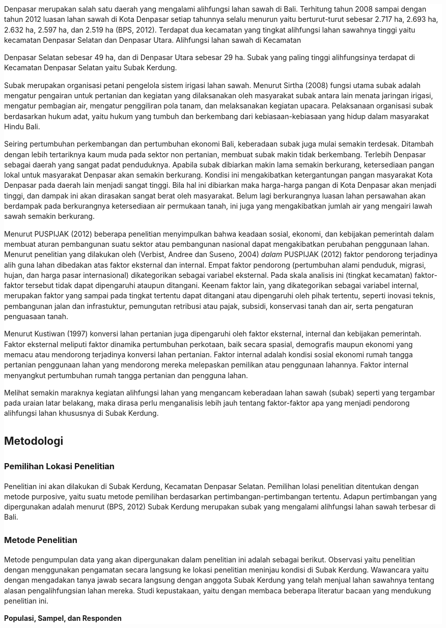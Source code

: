 <p><span class="font1">Denpasar merupakan salah satu daerah yang mengalami alihfungsi lahan sawah di Bali. Terhitung tahun 2008 sampai dengan tahun 2012 luasan lahan sawah di Kota Denpasar setiap tahunnya selalu menurun yaitu berturut-turut sebesar 2.717 ha, 2.693 ha, 2.632 ha, 2.597 ha, dan 2.519 ha (BPS, 2012). Terdapat dua kecamatan yang tingkat alihfungsi lahan sawahnya tinggi yaitu kecamatan Denpasar Selatan dan Denpasar Utara. Alihfungsi lahan sawah di Kecamatan</span></p>
<p><span class="font1">Denpasar Selatan sebesar 49 ha, dan di Denpasar Utara sebesar 29 ha. Subak yang paling tinggi alihfungsinya terdapat di Kecamatan Denpasar Selatan yaitu Subak Kerdung.</span></p>
<p><span class="font1">Subak merupakan organisasi petani pengelola sistem irigasi lahan sawah. Menurut Sirtha (2008) fungsi utama subak adalah mengatur pengairan untuk pertanian dan kegiatan yang dilaksanakan oleh masyarakat subak antara lain menata jaringan irigasi, mengatur pembagian air, mengatur penggiliran pola tanam, dan melaksanakan kegiatan upacara. Pelaksanaan organisasi subak berdasarkan hukum adat, yaitu hukum yang tumbuh dan berkembang dari kebiasaan-kebiasaan yang hidup dalam masyarakat Hindu Bali.</span></p>
<p><span class="font1">Seiring pertumbuhan perkembangan dan pertumbuhan ekonomi Bali, keberadaan subak juga mulai semakin terdesak. Ditambah dengan lebih tertariknya kaum muda pada sektor non pertanian, membuat subak makin tidak berkembang. Terlebih Denpasar sebagai daerah yang sangat padat penduduknya. Apabila subak dibiarkan makin lama semakin berkurang, ketersediaan pangan lokal untuk masyarakat Denpasar akan semakin berkurang. Kondisi ini mengakibatkan ketergantungan pangan masyarakat Kota Denpasar pada daerah lain menjadi sangat tinggi. Bila hal ini dibiarkan maka harga-harga pangan di Kota Denpasar akan menjadi tinggi, dan dampak ini akan dirasakan sangat berat oleh masyarakat. Belum lagi berkurangnya luasan lahan persawahan akan berdampak pada berkurangnya ketersediaan air permukaan tanah, ini juga yang mengakibatkan jumlah air yang mengairi lawah sawah semakin berkurang.</span></p>
<p><span class="font1">Menurut PUSPIJAK (2012) beberapa penelitian menyimpulkan bahwa keadaan sosial, ekonomi, dan kebijakan pemerintah dalam membuat aturan pembangunan suatu sektor atau pembangunan nasional dapat mengakibatkan perubahan penggunaan lahan. Menurut penelitian yang dilakukan oleh (Verbist, Andree dan Suseno, 2004) </span><span class="font1" style="font-style:italic;">dalam</span><span class="font1"> PUSPIJAK (2012) faktor pendorong terjadinya alih guna lahan dibedakan atas faktor eksternal dan internal. Empat faktor pendorong (pertumbuhan alami penduduk, migrasi, hujan, dan harga pasar internasional) dikategorikan sebagai variabel eksternal. Pada skala analisis ini (tingkat kecamatan) faktor-faktor tersebut tidak dapat dipengaruhi ataupun ditangani. Keenam faktor lain, yang dikategorikan sebagai variabel internal, merupakan faktor yang sampai pada tingkat tertentu dapat ditangani atau dipengaruhi oleh pihak tertentu, seperti inovasi teknis, pembangunan jalan dan infrastuktur, pemungutan retribusi atau pajak, subsidi, konservasi tanah dan air, serta pengaturan penguasaan tanah.</span></p>
<p><span class="font1">Menurut Kustiwan (1997) konversi lahan pertanian juga dipengaruhi oleh faktor eksternal, internal dan kebijakan pemerintah. Faktor eksternal meliputi faktor dinamika pertumbuhan perkotaan, baik secara spasial, demografis maupun ekonomi yang memacu atau mendorong terjadinya konversi lahan pertanian. Faktor internal adalah kondisi sosial ekonomi rumah tangga pertanian penggunaan lahan yang mendorong mereka melepaskan pemilikan atau penggunaan lahannya. Faktor internal menyangkut pertumbuhan rumah tangga pertanian dan pengguna lahan.</span></p>
<p><span class="font1">Melihat semakin maraknya kegiatan alihfungsi lahan yang mengancam keberadaan lahan sawah (subak) seperti yang tergambar pada uraian latar belakang, maka dirasa perlu menganalisis lebih jauh tentang faktor-faktor apa yang menjadi pendorong alihfungsi lahan khususnya di Subak Kerdung.</span></p>
<h2><a name="bookmark6"></a><span class="font3" style="font-weight:bold;"><a name="bookmark7"></a>Metodologi</span></h2>
<h3><a name="bookmark8"></a><span class="font1" style="font-weight:bold;"><a name="bookmark9"></a>Pemilihan Lokasi Penelitian</span></h3>
<p><span class="font1">Penelitian ini akan dilakukan di Subak Kerdung, Kecamatan Denpasar Selatan. Pemilihan lolasi penelitian ditentukan dengan metode purposive, yaitu suatu metode pemilihan berdasarkan pertimbangan-pertimbangan tertentu. Adapun pertimbangan yang dipergunakan adalah menurut (BPS, 2012) Subak Kerdung merupakan subak yang mengalami alihfungsi lahan sawah terbesar di Bali.</span></p>
<h3><a name="bookmark10"></a><span class="font1" style="font-weight:bold;"><a name="bookmark11"></a>Metode Penelitian</span></h3>
<p><span class="font1">Metode pengumpulan data yang akan dipergunakan dalam penelitian ini adalah sebagai berikut. Observasi yaitu penelitian dengan menggunakan pengamatan secara langsung ke lokasi penelitian meninjau kondisi di Subak Kerdung. Wawancara yaitu dengan mengadakan tanya jawab secara langsung dengan anggota Subak Kerdung yang telah menjual lahan sawahnya tentang alasan pengalihfungsian lahan mereka. Studi kepustakaan, yaitu dengan membaca beberapa literatur bacaan yang mendukung penelitian ini.</span></p>
<p><span class="font1" style="font-weight:bold;">Populasi, Sampel, dan Responden</span></p>